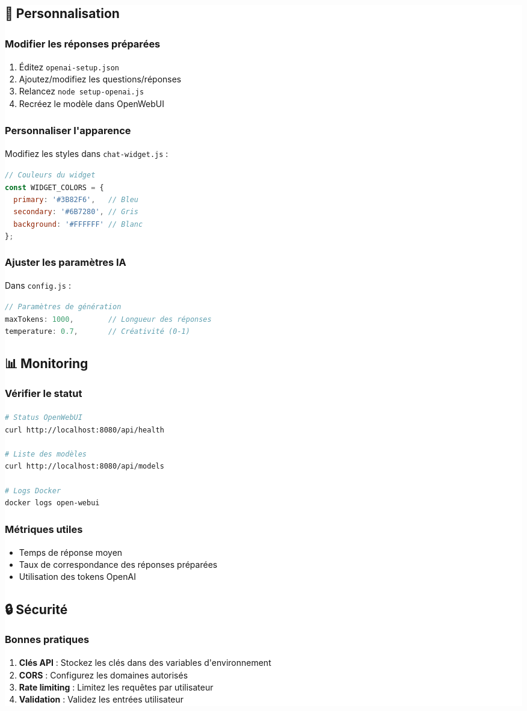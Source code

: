 ## 🎨 Personnalisation

### Modifier les réponses préparées
1. Éditez `openai-setup.json`
2. Ajoutez/modifiez les questions/réponses
3. Relancez `node setup-openai.js`
4. Recréez le modèle dans OpenWebUI

### Personnaliser l'apparence
Modifiez les styles dans `chat-widget.js` :
```javascript
// Couleurs du widget
const WIDGET_COLORS = {
  primary: '#3B82F6',   // Bleu
  secondary: '#6B7280', // Gris
  background: '#FFFFFF' // Blanc
};
```

### Ajuster les paramètres IA
Dans `config.js` :
```javascript
// Paramètres de génération
maxTokens: 1000,        // Longueur des réponses
temperature: 0.7,       // Créativité (0-1)
```

## 📊 Monitoring

### Vérifier le statut
```bash
# Status OpenWebUI
curl http://localhost:8080/api/health

# Liste des modèles
curl http://localhost:8080/api/models

# Logs Docker
docker logs open-webui
```

### Métriques utiles
- Temps de réponse moyen
- Taux de correspondance des réponses préparées
- Utilisation des tokens OpenAI

## 🔒 Sécurité

### Bonnes pratiques
1. **Clés API** : Stockez les clés dans des variables d'environnement
2. **CORS** : Configurez les domaines autorisés
3. **Rate limiting** : Limitez les requêtes par utilisateur
4. **Validation** : Validez les entrées utilisateur
